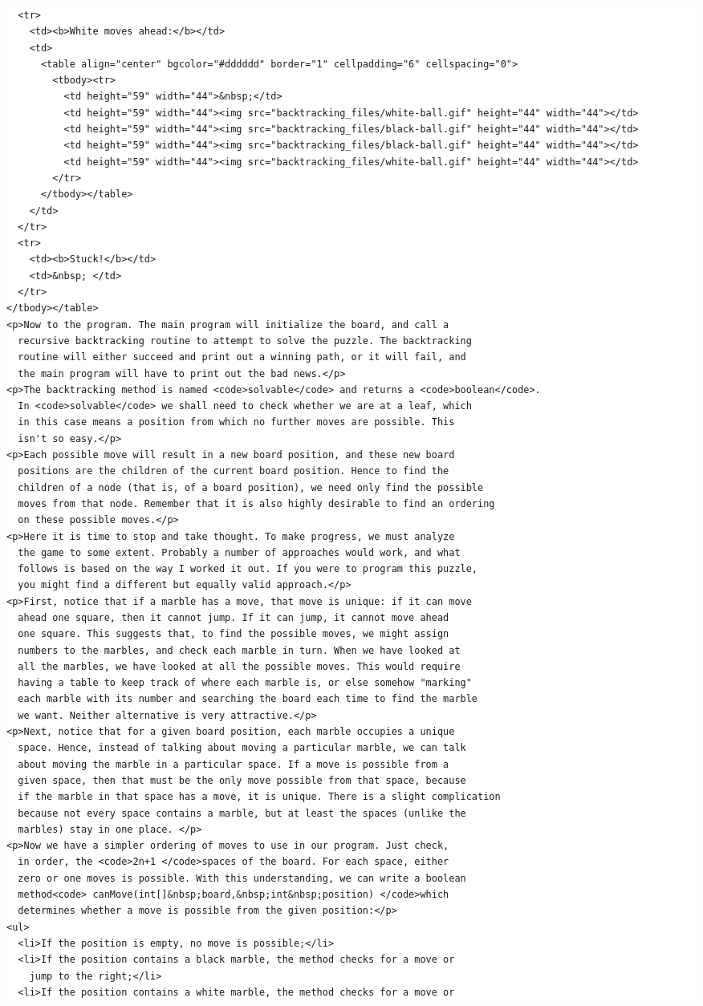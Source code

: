       <tr> 
        <td><b>White moves ahead:</b></td>
        <td> 
          <table align="center" bgcolor="#dddddd" border="1" cellpadding="6" cellspacing="0">
            <tbody><tr> 
              <td height="59" width="44">&nbsp;</td>
              <td height="59" width="44"><img src="backtracking_files/white-ball.gif" height="44" width="44"></td>
              <td height="59" width="44"><img src="backtracking_files/black-ball.gif" height="44" width="44"></td>
              <td height="59" width="44"><img src="backtracking_files/black-ball.gif" height="44" width="44"></td>
              <td height="59" width="44"><img src="backtracking_files/white-ball.gif" height="44" width="44"></td>
            </tr>
          </tbody></table>
        </td>
      </tr>
      <tr> 
        <td><b>Stuck!</b></td>
        <td>&nbsp; </td>
      </tr>
    </tbody></table>
    <p>Now to the program. The main program will initialize the board, and call a 
      recursive backtracking routine to attempt to solve the puzzle. The backtracking 
      routine will either succeed and print out a winning path, or it will fail, and 
      the main program will have to print out the bad news.</p>
    <p>The backtracking method is named <code>solvable</code> and returns a <code>boolean</code>. 
      In <code>solvable</code> we shall need to check whether we are at a leaf, which 
      in this case means a position from which no further moves are possible. This 
      isn't so easy.</p>
    <p>Each possible move will result in a new board position, and these new board 
      positions are the children of the current board position. Hence to find the 
      children of a node (that is, of a board position), we need only find the possible 
      moves from that node. Remember that it is also highly desirable to find an ordering 
      on these possible moves.</p>
    <p>Here it is time to stop and take thought. To make progress, we must analyze 
      the game to some extent. Probably a number of approaches would work, and what 
      follows is based on the way I worked it out. If you were to program this puzzle, 
      you might find a different but equally valid approach.</p>
    <p>First, notice that if a marble has a move, that move is unique: if it can move 
      ahead one square, then it cannot jump. If it can jump, it cannot move ahead 
      one square. This suggests that, to find the possible moves, we might assign 
      numbers to the marbles, and check each marble in turn. When we have looked at 
      all the marbles, we have looked at all the possible moves. This would require 
      having a table to keep track of where each marble is, or else somehow "marking" 
      each marble with its number and searching the board each time to find the marble 
      we want. Neither alternative is very attractive.</p>
    <p>Next, notice that for a given board position, each marble occupies a unique 
      space. Hence, instead of talking about moving a particular marble, we can talk 
      about moving the marble in a particular space. If a move is possible from a 
      given space, then that must be the only move possible from that space, because 
      if the marble in that space has a move, it is unique. There is a slight complication 
      because not every space contains a marble, but at least the spaces (unlike the 
      marbles) stay in one place. </p>
    <p>Now we have a simpler ordering of moves to use in our program. Just check, 
      in order, the <code>2n+1 </code>spaces of the board. For each space, either 
      zero or one moves is possible. With this understanding, we can write a boolean 
      method<code> canMove(int[]&nbsp;board,&nbsp;int&nbsp;position) </code>which 
      determines whether a move is possible from the given position:</p>
    <ul>
      <li>If the position is empty, no move is possible;</li>
      <li>If the position contains a black marble, the method checks for a move or 
        jump to the right;</li>
      <li>If the position contains a white marble, the method checks for a move or 
